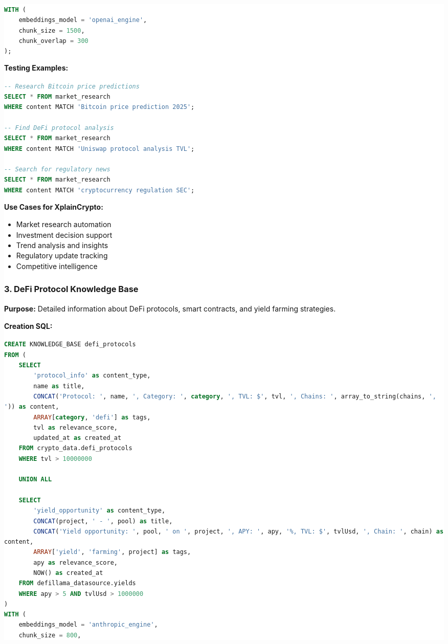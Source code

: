 ```sql
WITH (
    embeddings_model = 'openai_engine',
    chunk_size = 1500,
    chunk_overlap = 300
);
```

**Testing Examples:**
```sql
-- Research Bitcoin price predictions
SELECT * FROM market_research 
WHERE content MATCH 'Bitcoin price prediction 2025';

-- Find DeFi protocol analysis
SELECT * FROM market_research 
WHERE content MATCH 'Uniswap protocol analysis TVL';

-- Search for regulatory news
SELECT * FROM market_research 
WHERE content MATCH 'cryptocurrency regulation SEC';
```

**Use Cases for XplainCrypto:**
- Market research automation
- Investment decision support
- Trend analysis and insights
- Regulatory update tracking
- Competitive intelligence

### 3. DeFi Protocol Knowledge Base

**Purpose:** Detailed information about DeFi protocols, smart contracts, and yield farming strategies.

**Creation SQL:**
```sql
CREATE KNOWLEDGE_BASE defi_protocols
FROM (
    SELECT 
        'protocol_info' as content_type,
        name as title,
        CONCAT('Protocol: ', name, ', Category: ', category, ', TVL: $', tvl, ', Chains: ', array_to_string(chains, ', ')) as content,
        ARRAY[category, 'defi'] as tags,
        tvl as relevance_score,
        updated_at as created_at
    FROM crypto_data.defi_protocols
    WHERE tvl > 10000000
    
    UNION ALL
    
    SELECT 
        'yield_opportunity' as content_type,
        CONCAT(project, ' - ', pool) as title,
        CONCAT('Yield opportunity: ', pool, ' on ', project, ', APY: ', apy, '%, TVL: $', tvlUsd, ', Chain: ', chain) as content,
        ARRAY['yield', 'farming', project] as tags,
        apy as relevance_score,
        NOW() as created_at
    FROM defillama_datasource.yields
    WHERE apy > 5 AND tvlUsd > 1000000
)
WITH (
    embeddings_model = 'anthropic_engine',
    chunk_size = 800,
```